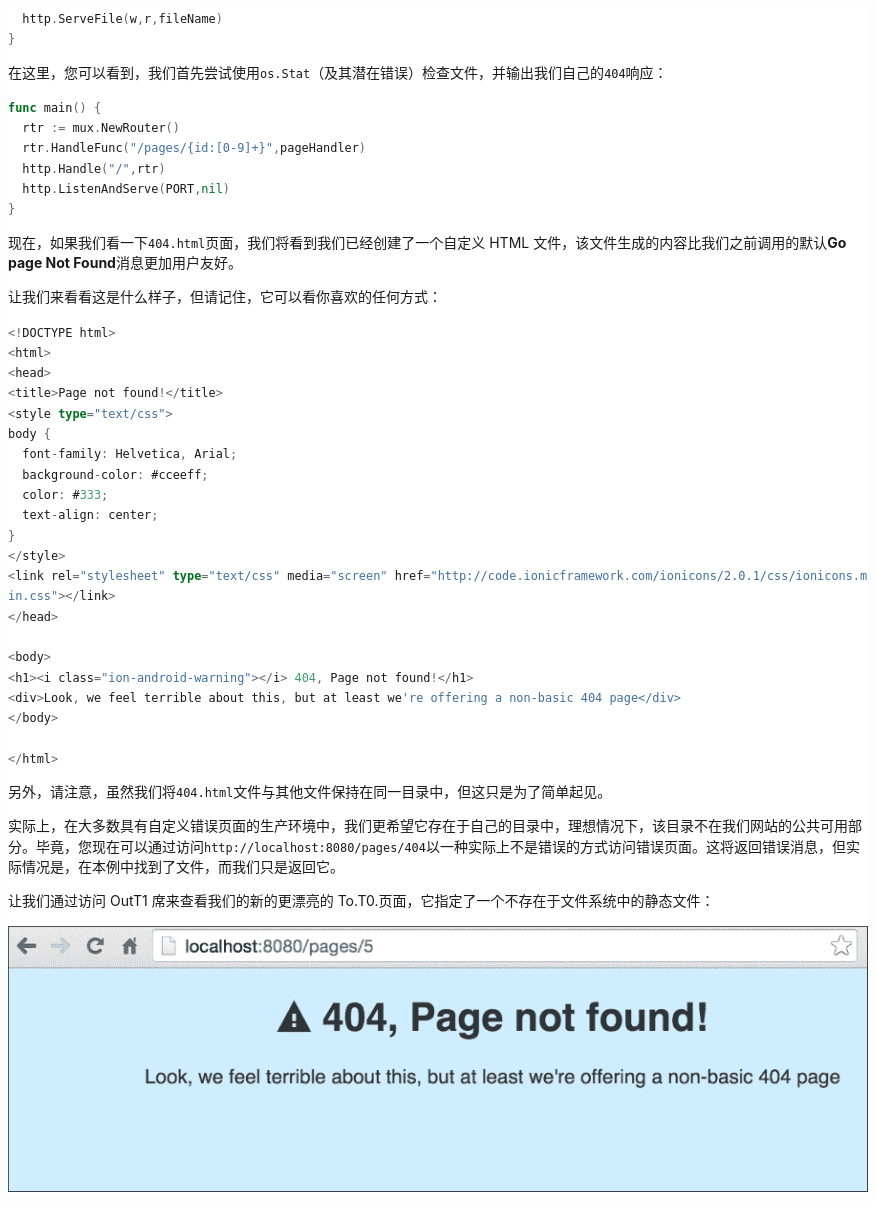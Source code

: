 ```go
  http.ServeFile(w,r,fileName)
}
```

在这里，您可以看到，我们首先尝试使用`os.Stat`（及其潜在错误）检查文件，并输出我们自己的`404`响应：

```go
func main() {
  rtr := mux.NewRouter()
  rtr.HandleFunc("/pages/{id:[0-9]+}",pageHandler)
  http.Handle("/",rtr)
  http.ListenAndServe(PORT,nil)
}
```

现在，如果我们看一下`404.html`页面，我们将看到我们已经创建了一个自定义 HTML 文件，该文件生成的内容比我们之前调用的默认**Go page Not Found**消息更加用户友好。

让我们来看看这是什么样子，但请记住，它可以看你喜欢的任何方式：

```go
<!DOCTYPE html>
<html>
<head>
<title>Page not found!</title>
<style type="text/css">
body {
  font-family: Helvetica, Arial;
  background-color: #cceeff;
  color: #333;
  text-align: center;
}
</style>
<link rel="stylesheet" type="text/css" media="screen" href="http://code.ionicframework.com/ionicons/2.0.1/css/ionicons.min.css"></link>
</head>

<body>
<h1><i class="ion-android-warning"></i> 404, Page not found!</h1>
<div>Look, we feel terrible about this, but at least we're offering a non-basic 404 page</div>
</body>

</html>
```

另外，请注意，虽然我们将`404.html`文件与其他文件保持在同一目录中，但这只是为了简单起见。

实际上，在大多数具有自定义错误页面的生产环境中，我们更希望它存在于自己的目录中，理想情况下，该目录不在我们网站的公共可用部分。毕竟，您现在可以通过访问`http://localhost:8080/pages/404`以一种实际上不是错误的方式访问错误页面。这将返回错误消息，但实际情况是，在本例中找到了文件，而我们只是返回它。

让我们通过访问 OutT1 席来查看我们的新的更漂亮的 To.T0.页面，它指定了一个不存在于文件系统中的静态文件：

![Serving basic errors](img/B04294_02_03.jpg)
